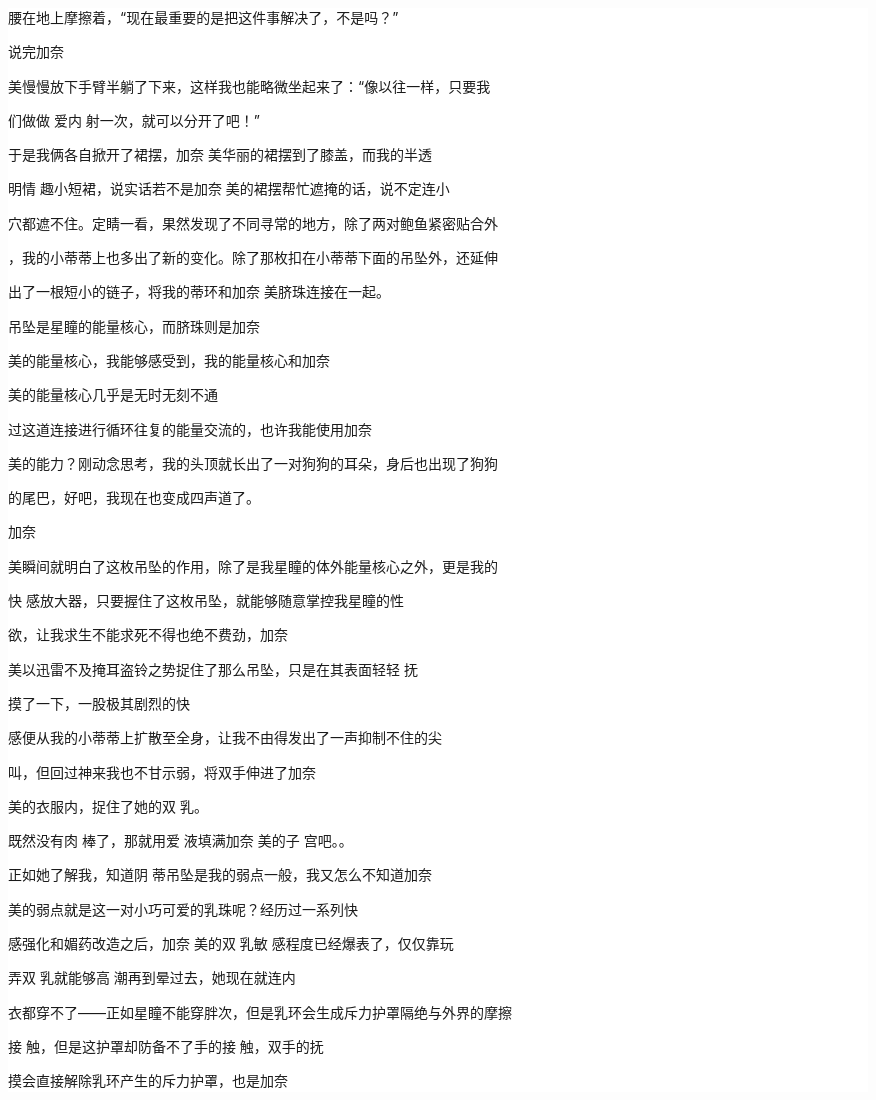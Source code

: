 腰在地上摩擦着，“现在最重要的是把这件事解决了，不是吗？”

说完加奈

美慢慢放下手臂半躺了下来，这样我也能略微坐起来了：“像以往一样，只要我

们做做 爱内 射一次，就可以分开了吧！”

于是我俩各自掀开了裙摆，加奈  美华丽的裙摆到了膝盖，而我的半透

明情   趣小短裙，说实话若不是加奈   美的裙摆帮忙遮掩的话，说不定连小

穴都遮不住。定睛一看，果然发现了不同寻常的地方，除了两对鲍鱼紧密贴合外

，我的小蒂蒂上也多出了新的变化。除了那枚扣在小蒂蒂下面的吊坠外，还延伸

出了一根短小的链子，将我的蒂环和加奈 美脐珠连接在一起。

吊坠是星瞳的能量核心，而脐珠则是加奈

美的能量核心，我能够感受到，我的能量核心和加奈

美的能量核心几乎是无时无刻不通

过这道连接进行循环往复的能量交流的，也许我能使用加奈

美的能力？刚动念思考，我的头顶就长出了一对狗狗的耳朵，身后也出现了狗狗

的尾巴，好吧，我现在也变成四声道了。



加奈

美瞬间就明白了这枚吊坠的作用，除了是我星瞳的体外能量核心之外，更是我的

快            感放大器，只要握住了这枚吊坠，就能够随意掌控我星瞳的性

欲，让我求生不能求死不得也绝不费劲，加奈

美以迅雷不及掩耳盗铃之势捉住了那么吊坠，只是在其表面轻轻          抚

摸了一下，一股极其剧烈的快

感便从我的小蒂蒂上扩散至全身，让我不由得发出了一声抑制不住的尖

叫，但回过神来我也不甘示弱，将双手伸进了加奈

美的衣服内，捉住了她的双 乳。



既然没有肉 棒了，那就用爱 液填满加奈 美的子 宫吧。。

正如她了解我，知道阴  蒂吊坠是我的弱点一般，我又怎么不知道加奈

美的弱点就是这一对小巧可爱的乳珠呢？经历过一系列快

感强化和媚药改造之后，加奈  美的双  乳敏  感程度已经爆表了，仅仅靠玩

弄双              乳就能够高              潮再到晕过去，她现在就连内

衣都穿不了——正如星瞳不能穿胖次，但是乳环会生成斥力护罩隔绝与外界的摩擦

接            触，但是这护罩却防备不了手的接            触，双手的抚

摸会直接解除乳环产生的斥力护罩，也是加奈

